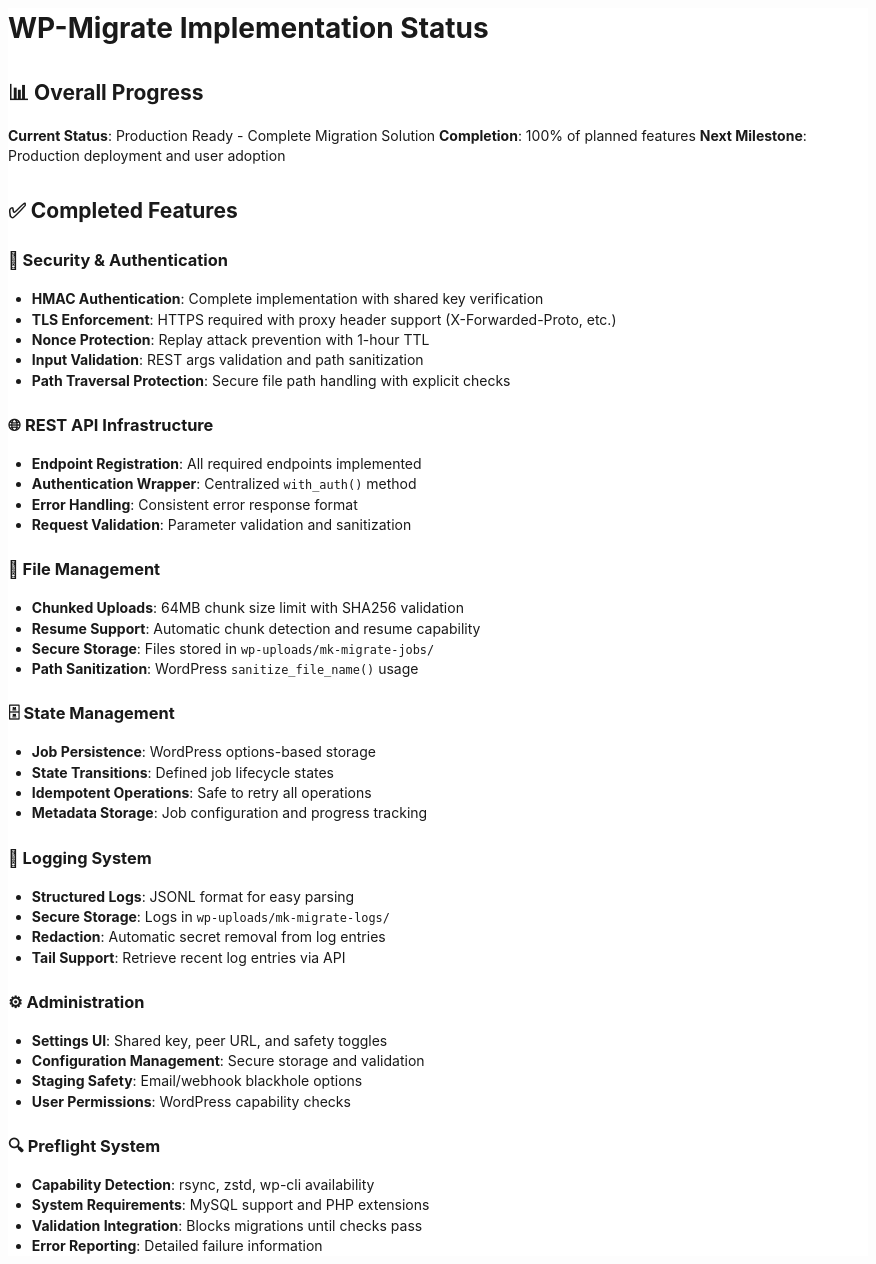 # WP-Migrate Implementation Status

## 📊 Overall Progress

**Current Status**: Production Ready - Complete Migration Solution
**Completion**: 100% of planned features
**Next Milestone**: Production deployment and user adoption  

## ✅ Completed Features

### 🔐 Security & Authentication
- **HMAC Authentication**: Complete implementation with shared key verification
- **TLS Enforcement**: HTTPS required with proxy header support (X-Forwarded-Proto, etc.)
- **Nonce Protection**: Replay attack prevention with 1-hour TTL
- **Input Validation**: REST args validation and path sanitization
- **Path Traversal Protection**: Secure file path handling with explicit checks

### 🌐 REST API Infrastructure
- **Endpoint Registration**: All required endpoints implemented
- **Authentication Wrapper**: Centralized `with_auth()` method
- **Error Handling**: Consistent error response format
- **Request Validation**: Parameter validation and sanitization

### 📁 File Management
- **Chunked Uploads**: 64MB chunk size limit with SHA256 validation
- **Resume Support**: Automatic chunk detection and resume capability
- **Secure Storage**: Files stored in `wp-uploads/mk-migrate-jobs/`
- **Path Sanitization**: WordPress `sanitize_file_name()` usage

### 🗄️ State Management
- **Job Persistence**: WordPress options-based storage
- **State Transitions**: Defined job lifecycle states
- **Idempotent Operations**: Safe to retry all operations
- **Metadata Storage**: Job configuration and progress tracking

### 📝 Logging System
- **Structured Logs**: JSONL format for easy parsing
- **Secure Storage**: Logs in `wp-uploads/mk-migrate-logs/`
- **Redaction**: Automatic secret removal from log entries
- **Tail Support**: Retrieve recent log entries via API

### ⚙️ Administration
- **Settings UI**: Shared key, peer URL, and safety toggles
- **Configuration Management**: Secure storage and validation
- **Staging Safety**: Email/webhook blackhole options
- **User Permissions**: WordPress capability checks

### 🔍 Preflight System
- **Capability Detection**: rsync, zstd, wp-cli availability
- **System Requirements**: MySQL support and PHP extensions
- **Validation Integration**: Blocks migrations until checks pass
- **Error Reporting**: Detailed failure information
